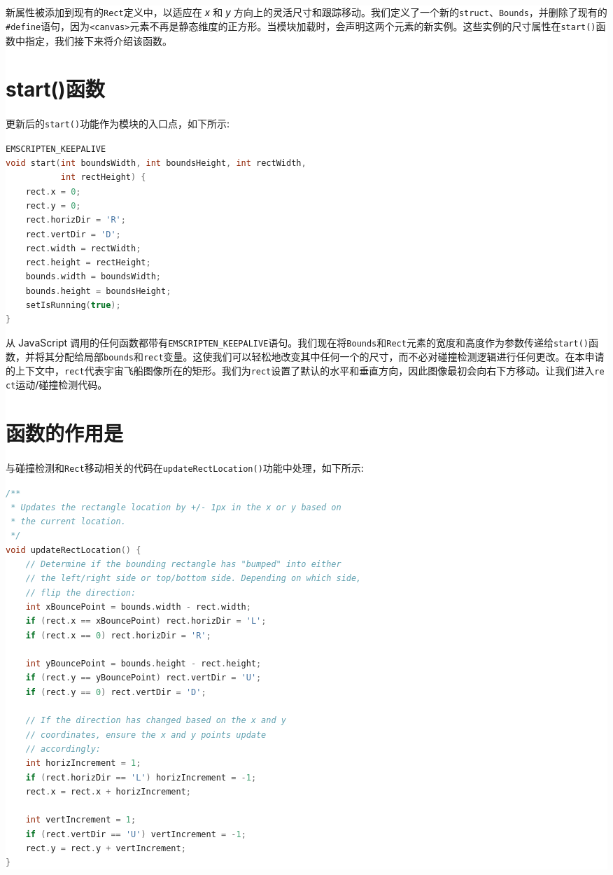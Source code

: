 新属性被添加到现有的`Rect`定义中，以适应在 *x* 和 *y* 方向上的灵活尺寸和跟踪移动。我们定义了一个新的`struct`、`Bounds`，并删除了现有的`#define`语句，因为`<canvas>`元素不再是静态维度的正方形。当模块加载时，会声明这两个元素的新实例。这些实例的尺寸属性在`start()`函数中指定，我们接下来将介绍该函数。

# start()函数

更新后的`start()`功能作为模块的入口点，如下所示:

```cpp
EMSCRIPTEN_KEEPALIVE
void start(int boundsWidth, int boundsHeight, int rectWidth,
           int rectHeight) {
    rect.x = 0;
    rect.y = 0;
    rect.horizDir = 'R';
    rect.vertDir = 'D';
    rect.width = rectWidth;
    rect.height = rectHeight;
    bounds.width = boundsWidth;
    bounds.height = boundsHeight;
    setIsRunning(true);
}
```

从 JavaScript 调用的任何函数都带有`EMSCRIPTEN_KEEPALIVE`语句。我们现在将`Bounds`和`Rect`元素的宽度和高度作为参数传递给`start()`函数，并将其分配给局部`bounds`和`rect`变量。这使我们可以轻松地改变其中任何一个的尺寸，而不必对碰撞检测逻辑进行任何更改。在本申请的上下文中，`rect`代表宇宙飞船图像所在的矩形。我们为`rect`设置了默认的水平和垂直方向，因此图像最初会向右下方移动。让我们进入`rect`运动/碰撞检测代码。

# 函数的作用是

与碰撞检测和`Rect`移动相关的代码在`updateRectLocation()`功能中处理，如下所示:

```cpp
/**
 * Updates the rectangle location by +/- 1px in the x or y based on
 * the current location.
 */
void updateRectLocation() {
    // Determine if the bounding rectangle has "bumped" into either
    // the left/right side or top/bottom side. Depending on which side,
    // flip the direction:
    int xBouncePoint = bounds.width - rect.width;
    if (rect.x == xBouncePoint) rect.horizDir = 'L';
    if (rect.x == 0) rect.horizDir = 'R';

    int yBouncePoint = bounds.height - rect.height;
    if (rect.y == yBouncePoint) rect.vertDir = 'U';
    if (rect.y == 0) rect.vertDir = 'D';

    // If the direction has changed based on the x and y
    // coordinates, ensure the x and y points update
    // accordingly:
    int horizIncrement = 1;
    if (rect.horizDir == 'L') horizIncrement = -1;
    rect.x = rect.x + horizIncrement;

    int vertIncrement = 1;
    if (rect.vertDir == 'U') vertIncrement = -1;
    rect.y = rect.y + vertIncrement;
}
```
